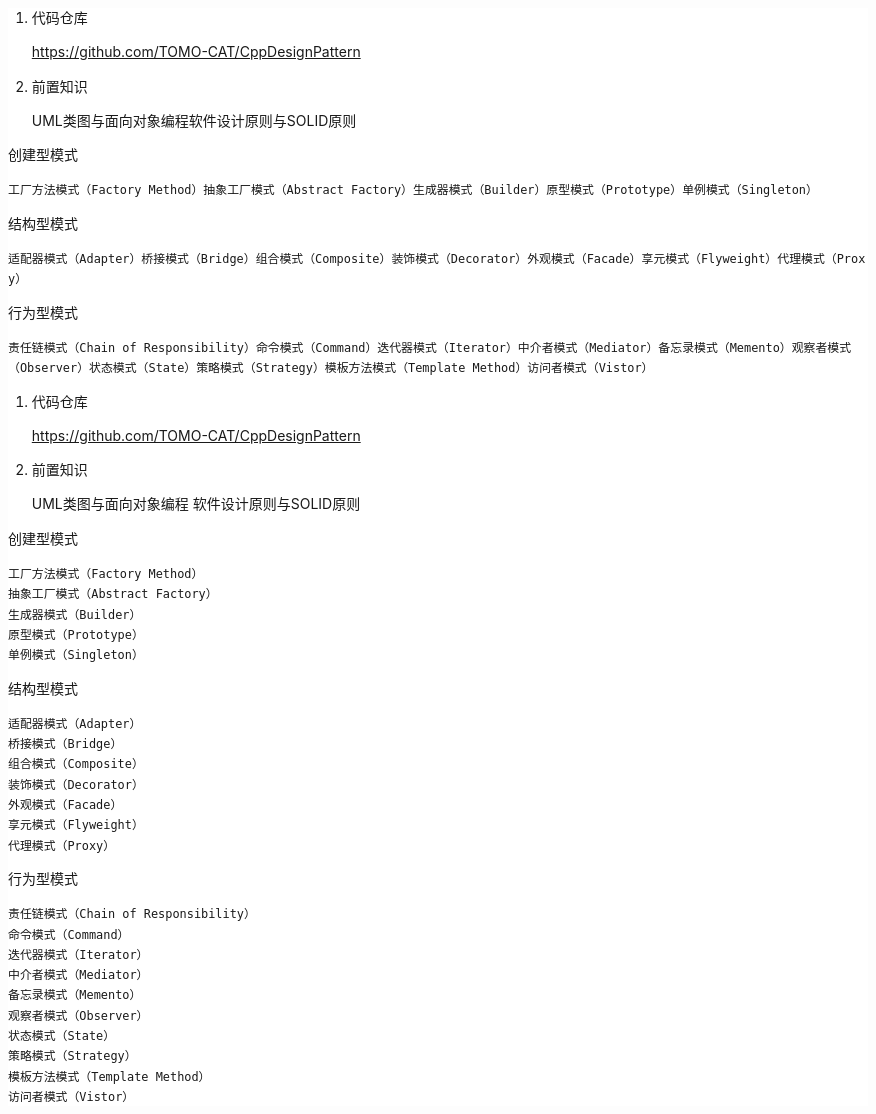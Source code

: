 1. 代码仓库

    https://github.com/TOMO-CAT/CppDesignPattern

2. 前置知识

    UML类图与面向对象编程软件设计原则与SOLID原则

创建型模式

    工厂方法模式（Factory Method）抽象工厂模式（Abstract Factory）生成器模式（Builder）原型模式（Prototype）单例模式（Singleton）

结构型模式

    适配器模式（Adapter）桥接模式（Bridge）组合模式（Composite）装饰模式（Decorator）外观模式（Facade）享元模式（Flyweight）代理模式（Proxy）

行为型模式

    责任链模式（Chain of Responsibility）命令模式（Command）迭代器模式（Iterator）中介者模式（Mediator）备忘录模式（Memento）观察者模式（Observer）状态模式（State）策略模式（Strategy）模板方法模式（Template Method）访问者模式（Vistor）



1. 代码仓库

    https://github.com/TOMO-CAT/CppDesignPattern

2. 前置知识

    UML类图与面向对象编程
    软件设计原则与SOLID原则

创建型模式

    工厂方法模式（Factory Method）
    抽象工厂模式（Abstract Factory）
    生成器模式（Builder）
    原型模式（Prototype）
    单例模式（Singleton）

结构型模式

    适配器模式（Adapter）
    桥接模式（Bridge）
    组合模式（Composite）
    装饰模式（Decorator）
    外观模式（Facade）
    享元模式（Flyweight）
    代理模式（Proxy）

行为型模式

    责任链模式（Chain of Responsibility）
    命令模式（Command）
    迭代器模式（Iterator）
    中介者模式（Mediator）
    备忘录模式（Memento）
    观察者模式（Observer）
    状态模式（State）
    策略模式（Strategy）
    模板方法模式（Template Method）
    访问者模式（Vistor）
